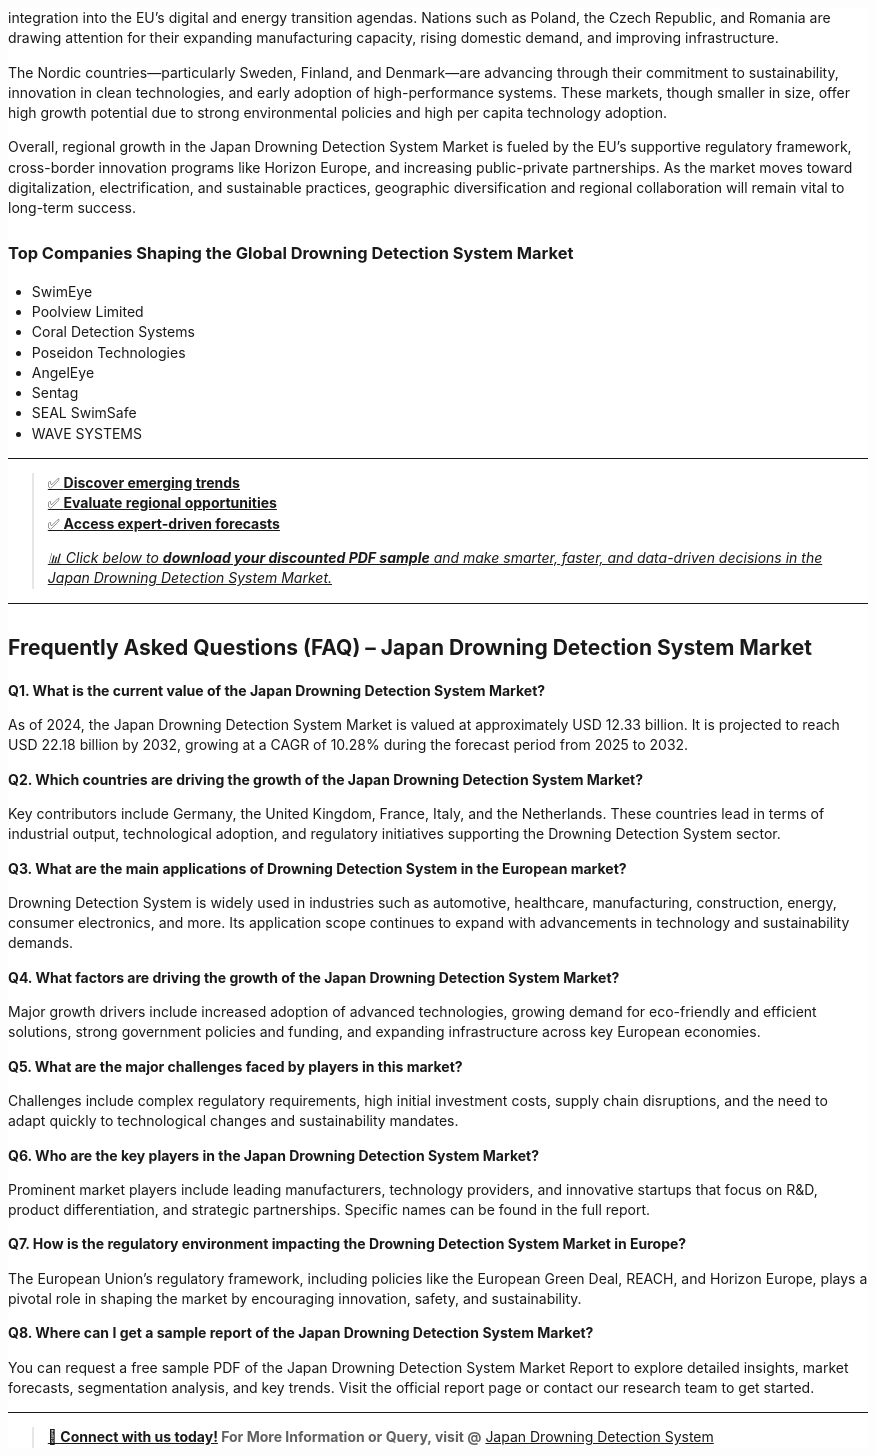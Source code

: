 integration into the EU&rsquo;s digital and energy transition agendas. Nations such as Poland, the Czech Republic, and Romania are drawing attention for their expanding manufacturing capacity, rising domestic demand, and improving infrastructure.</p><p>The Nordic countries&mdash;particularly Sweden, Finland, and Denmark&mdash;are advancing through their commitment to sustainability, innovation in clean technologies, and early adoption of high-performance systems. These markets, though smaller in size, offer high growth potential due to strong environmental policies and high per capita technology adoption.</p><p>Overall, regional growth in the Japan Drowning Detection System Market is fueled by the EU&rsquo;s supportive regulatory framework, cross-border innovation programs like Horizon Europe, and increasing public-private partnerships. As the market moves toward digitalization, electrification, and sustainable practices, geographic diversification and regional collaboration will remain vital to long-term success.</p><p><h3>Top Companies Shaping the Global Drowning Detection System Market </h3><ul><li>SwimEye</li><li>Poolview Limited</li><li>Coral Detection Systems</li><li>Poseidon Technologies</li><li>AngelEye</li><li>Sentag</li><li>SEAL SwimSafe</li><li>WAVE SYSTEMS</li></ul></p><hr /><blockquote><p><a href="https://www.marketresearchintellect.com/ask-for-discount/?rid=1045400&amp;amp;utm_source=Github-JP&amp;amp;utm_medium=047">✅ <strong data-start="617" data-end="645">Discover emerging trends</strong></a><br data-start="645" data-end="648" /><a href="https://www.marketresearchintellect.com/ask-for-discount/?rid=1045400&amp;amp;utm_source=Github-JP&amp;amp;utm_medium=047"> ✅ <strong data-start="650" data-end="685">Evaluate regional opportunities</strong></a><br data-start="685" data-end="688" /><a href="https://www.marketresearchintellect.com/ask-for-discount/?rid=1045400&amp;amp;utm_source=Github-JP&amp;amp;utm_medium=047"> ✅ <strong data-start="690" data-end="724">Access expert-driven forecasts</strong></a></p><p class="" data-start="728" data-end="864"><em><a href="https://www.marketresearchintellect.com/ask-for-discount/?rid=1045400&amp;amp;utm_source=Github-JP&amp;amp;utm_medium=047">📊 Click below to <strong data-start="746" data-end="785">download your discounted PDF sample</strong> and make smarter, faster, and data-driven decisions in the Japan Drowning Detection System Market.</a></em></p></blockquote><hr /><h2>Frequently Asked Questions (FAQ) &ndash; Japan Drowning Detection System Market</h2><p><strong>Q1. What is the current value of the Japan Drowning Detection System Market?</strong></p><p>As of 2024, the Japan Drowning Detection System Market is valued at approximately USD 12.33 billion. It is projected to reach USD 22.18 billion by 2032, growing at a CAGR of 10.28% during the forecast period from 2025 to 2032.</p><p><strong>Q2. Which countries are driving the growth of the Japan Drowning Detection System Market?</strong></p><p>Key contributors include Germany, the United Kingdom, France, Italy, and the Netherlands. These countries lead in terms of industrial output, technological adoption, and regulatory initiatives supporting the Drowning Detection System sector.</p><p><strong>Q3. What are the main applications of Drowning Detection System in the European market?</strong></p><p>Drowning Detection System is widely used in industries such as automotive, healthcare, manufacturing, construction, energy, consumer electronics, and more. Its application scope continues to expand with advancements in technology and sustainability demands.</p><p><strong>Q4. What factors are driving the growth of the Japan Drowning Detection System Market?</strong></p><p>Major growth drivers include increased adoption of advanced technologies, growing demand for eco-friendly and efficient solutions, strong government policies and funding, and expanding infrastructure across key European economies.</p><p><strong>Q5. What are the major challenges faced by players in this market?</strong></p><p>Challenges include complex regulatory requirements, high initial investment costs, supply chain disruptions, and the need to adapt quickly to technological changes and sustainability mandates.</p><p><strong>Q6. Who are the key players in the Japan Drowning Detection System Market?</strong></p><p>Prominent market players include leading manufacturers, technology providers, and innovative startups that focus on R&amp;D, product differentiation, and strategic partnerships. Specific names can be found in the full report.</p><p><strong>Q7. How is the regulatory environment impacting the Drowning Detection System Market in Europe?</strong></p><p>The European Union&rsquo;s regulatory framework, including policies like the European Green Deal, REACH, and Horizon Europe, plays a pivotal role in shaping the market by encouraging innovation, safety, and sustainability.</p><p><strong>Q8. Where can I get a sample report of the Japan Drowning Detection System Market?</strong></p><p>You can request a free sample PDF of the Japan Drowning Detection System Market Report to explore detailed insights, market forecasts, segmentation analysis, and key trends. Visit the official report page or contact our research team to get started.</p><hr /><blockquote><p><span class="font-[700]"><strong><a href="https://www.marketresearchintellect.com/product/drowning-detection-system-market/?utm_source=Linkedin&utm_medium=047">📩 Connect with us today!</a> For More Information or Query, visit&nbsp;@</strong>&nbsp;</span><span class="font-[700]"><a href="https://www.marketresearchintellect.com/product/drowning-detection-system-market/?utm_source=Linkedin&utm_medium=047" target="_blank" data-tracking-control-name="article-ssr-frontend-pulse_little-text-block" data-tracking-will-navigate="" data-test-link="">Japan Drowning Detection System
